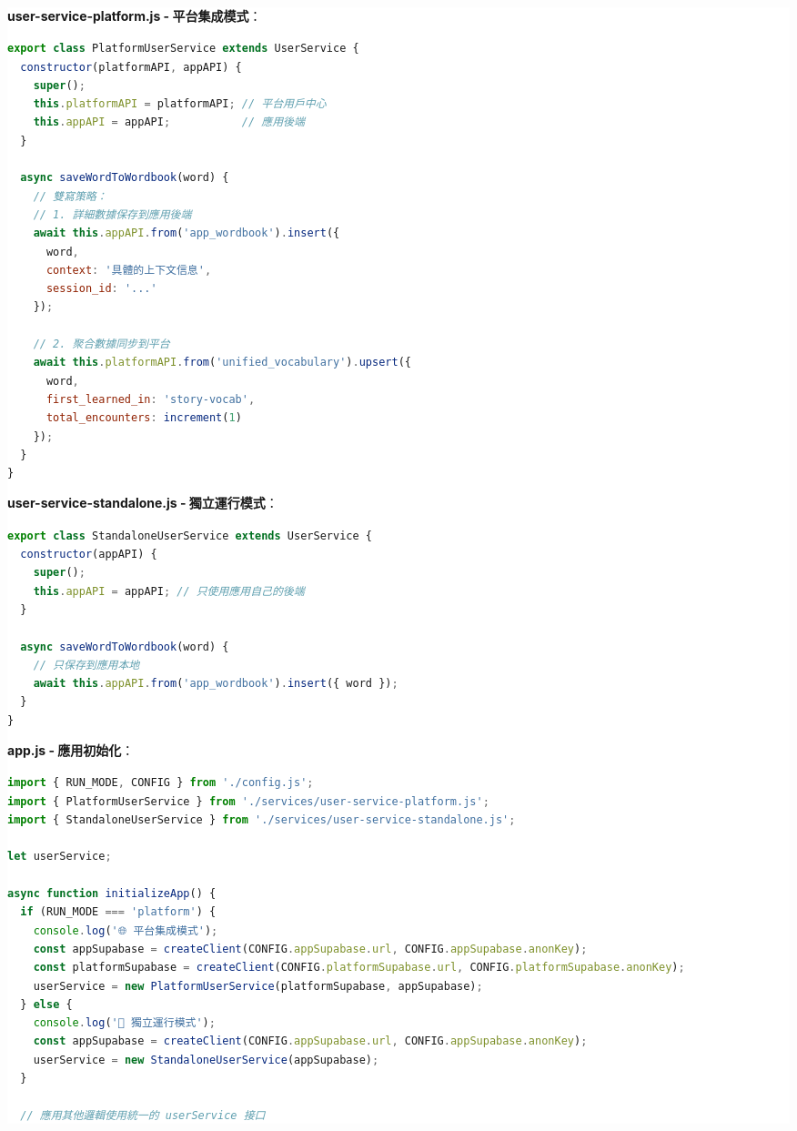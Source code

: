 **user-service-platform.js - 平台集成模式**：
```javascript
export class PlatformUserService extends UserService {
  constructor(platformAPI, appAPI) {
    super();
    this.platformAPI = platformAPI; // 平台用戶中心
    this.appAPI = appAPI;           // 應用後端
  }
  
  async saveWordToWordbook(word) {
    // 雙寫策略：
    // 1. 詳細數據保存到應用後端
    await this.appAPI.from('app_wordbook').insert({
      word,
      context: '具體的上下文信息',
      session_id: '...'
    });
    
    // 2. 聚合數據同步到平台
    await this.platformAPI.from('unified_vocabulary').upsert({
      word,
      first_learned_in: 'story-vocab',
      total_encounters: increment(1)
    });
  }
}
```

**user-service-standalone.js - 獨立運行模式**：
```javascript
export class StandaloneUserService extends UserService {
  constructor(appAPI) {
    super();
    this.appAPI = appAPI; // 只使用應用自己的後端
  }
  
  async saveWordToWordbook(word) {
    // 只保存到應用本地
    await this.appAPI.from('app_wordbook').insert({ word });
  }
}
```

**app.js - 應用初始化**：
```javascript
import { RUN_MODE, CONFIG } from './config.js';
import { PlatformUserService } from './services/user-service-platform.js';
import { StandaloneUserService } from './services/user-service-standalone.js';

let userService;

async function initializeApp() {
  if (RUN_MODE === 'platform') {
    console.log('🌐 平台集成模式');
    const appSupabase = createClient(CONFIG.appSupabase.url, CONFIG.appSupabase.anonKey);
    const platformSupabase = createClient(CONFIG.platformSupabase.url, CONFIG.platformSupabase.anonKey);
    userService = new PlatformUserService(platformSupabase, appSupabase);
  } else {
    console.log('📱 獨立運行模式');
    const appSupabase = createClient(CONFIG.appSupabase.url, CONFIG.appSupabase.anonKey);
    userService = new StandaloneUserService(appSupabase);
  }
  
  // 應用其他邏輯使用統一的 userService 接口
```